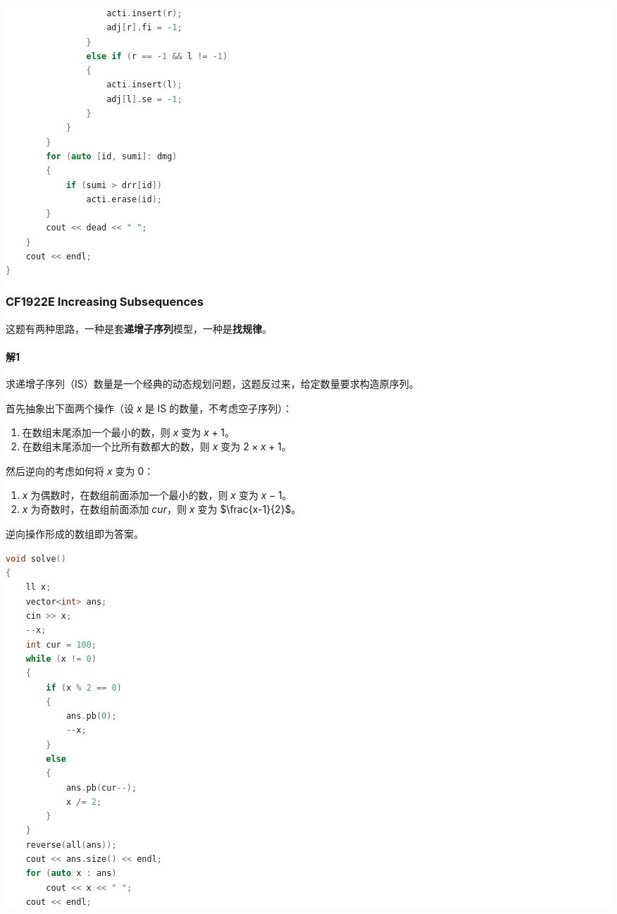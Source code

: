 ```cpp
                    acti.insert(r);
                    adj[r].fi = -1;
                }
                else if (r == -1 && l != -1)
                {
                    acti.insert(l);
                    adj[l].se = -1;
                }
            }
        }
        for (auto [id, sumi]: dmg)
        {
            if (sumi > drr[id])
                acti.erase(id);
        }
        cout << dead << " ";
    }
    cout << endl;
}
```

### CF1922E Increasing Subsequences

这题有两种思路，一种是套**递增子序列**模型，一种是**找规律**。

#### 解1

求递增子序列（IS）数量是一个经典的动态规划问题，这题反过来，给定数量要求构造原序列。

首先抽象出下面两个操作（设 $x$ 是 IS 的数量，不考虑空子序列）：

1. 在数组末尾添加一个最小的数，则 $x$ 变为 $x+1$。
2. 在数组末尾添加一个比所有数都大的数，则 $x$ 变为 $2 \times x+1$。

然后逆向的考虑如何将 $x$ 变为 $0$：

1. $x$ 为偶数时，在数组前面添加一个最小的数，则 $x$ 变为 $x-1$。
2. $x$ 为奇数时，在数组前面添加 $cur$，则 $x$ 变为 $\frac{x-1}{2}$。

逆向操作形成的数组即为答案。

```cpp
void solve()
{
    ll x;
    vector<int> ans;
    cin >> x;
    --x;
    int cur = 100;
    while (x != 0)
    {
        if (x % 2 == 0)
        {
            ans.pb(0);
            --x;
        }
        else
        {
            ans.pb(cur--);
            x /= 2;
        }
    }
    reverse(all(ans));
    cout << ans.size() << endl;
    for (auto x : ans)
        cout << x << " ";
    cout << endl;
```